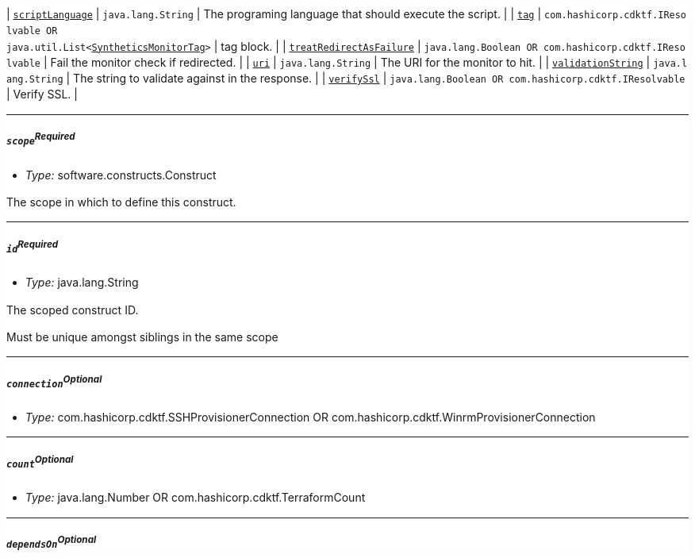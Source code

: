 | <code><a href="#@cdktf/provider-newrelic.syntheticsMonitor.SyntheticsMonitor.Initializer.parameter.scriptLanguage">scriptLanguage</a></code> | <code>java.lang.String</code> | The programing language that should execute the script. |
| <code><a href="#@cdktf/provider-newrelic.syntheticsMonitor.SyntheticsMonitor.Initializer.parameter.tag">tag</a></code> | <code>com.hashicorp.cdktf.IResolvable OR java.util.List<<a href="#@cdktf/provider-newrelic.syntheticsMonitor.SyntheticsMonitorTag">SyntheticsMonitorTag</a>></code> | tag block. |
| <code><a href="#@cdktf/provider-newrelic.syntheticsMonitor.SyntheticsMonitor.Initializer.parameter.treatRedirectAsFailure">treatRedirectAsFailure</a></code> | <code>java.lang.Boolean OR com.hashicorp.cdktf.IResolvable</code> | Fail the monitor check if redirected. |
| <code><a href="#@cdktf/provider-newrelic.syntheticsMonitor.SyntheticsMonitor.Initializer.parameter.uri">uri</a></code> | <code>java.lang.String</code> | The URI for the monitor to hit. |
| <code><a href="#@cdktf/provider-newrelic.syntheticsMonitor.SyntheticsMonitor.Initializer.parameter.validationString">validationString</a></code> | <code>java.lang.String</code> | The string to validate against in the response. |
| <code><a href="#@cdktf/provider-newrelic.syntheticsMonitor.SyntheticsMonitor.Initializer.parameter.verifySsl">verifySsl</a></code> | <code>java.lang.Boolean OR com.hashicorp.cdktf.IResolvable</code> | Verify SSL. |

---

##### `scope`<sup>Required</sup> <a name="scope" id="@cdktf/provider-newrelic.syntheticsMonitor.SyntheticsMonitor.Initializer.parameter.scope"></a>

- *Type:* software.constructs.Construct

The scope in which to define this construct.

---

##### `id`<sup>Required</sup> <a name="id" id="@cdktf/provider-newrelic.syntheticsMonitor.SyntheticsMonitor.Initializer.parameter.id"></a>

- *Type:* java.lang.String

The scoped construct ID.

Must be unique amongst siblings in the same scope

---

##### `connection`<sup>Optional</sup> <a name="connection" id="@cdktf/provider-newrelic.syntheticsMonitor.SyntheticsMonitor.Initializer.parameter.connection"></a>

- *Type:* com.hashicorp.cdktf.SSHProvisionerConnection OR com.hashicorp.cdktf.WinrmProvisionerConnection

---

##### `count`<sup>Optional</sup> <a name="count" id="@cdktf/provider-newrelic.syntheticsMonitor.SyntheticsMonitor.Initializer.parameter.count"></a>

- *Type:* java.lang.Number OR com.hashicorp.cdktf.TerraformCount

---

##### `dependsOn`<sup>Optional</sup> <a name="dependsOn" id="@cdktf/provider-newrelic.syntheticsMonitor.SyntheticsMonitor.Initializer.parameter.dependsOn"></a>
